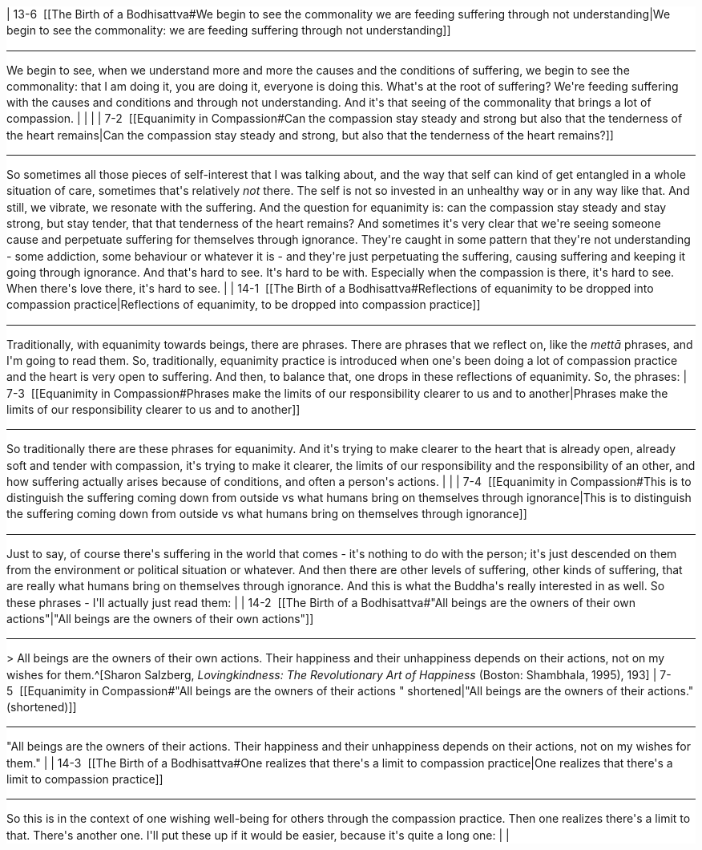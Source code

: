 | <span class="blockid">13-6</span>&nbsp;&nbsp;[[The Birth of a Bodhisattva#We begin to see the commonality we are feeding suffering through not understanding\|We begin to see the commonality: we are feeding suffering through not understanding]]<br/><hr class="cell">We begin to see, when we understand more and more the causes and the conditions of suffering, we begin to see the commonality: that I am doing it, you are doing it, everyone is doing this. What's at the root of suffering? We're feeding suffering with the causes and conditions and through not understanding. And it's that seeing of the commonality that brings a lot of compassion. |  |
|  | <span class="blockid">7-2</span>&nbsp;&nbsp;[[Equanimity in Compassion#Can the compassion stay steady and strong but also that the tenderness of the heart remains\|Can the compassion stay steady and strong, but also that the tenderness of the heart remains?]]<br/><hr class="cell">So sometimes all those pieces of self-interest that I was talking about, and the way that self can kind of get entangled in a whole situation of care, sometimes that's relatively _not_ there. The self is not so invested in an unhealthy way or in any way like that. And still, we vibrate, we resonate with the suffering. And the question for equanimity is: can the compassion stay steady and stay strong, but stay tender, that that tenderness of the heart remains? And sometimes it's very clear that we're seeing someone cause and perpetuate suffering for themselves through ignorance. They're caught in some pattern that they're not understanding - some addiction, some behaviour or whatever it is - and they're just perpetuating the suffering, causing suffering and keeping it going through ignorance. And that's hard to see. It's hard to be with. Especially when the compassion is there, it's hard to see. When there's love there, it's hard to see. |
| <span class="blockid">14-1</span>&nbsp;&nbsp;[[The Birth of a Bodhisattva#Reflections of equanimity to be dropped into compassion practice\|Reflections of equanimity, to be dropped into compassion practice]]<br/><hr class="cell">Traditionally, with equanimity towards beings, there are phrases. There are phrases that we reflect on, like the _mettā_ phrases, and I'm going to read them. So, traditionally, equanimity practice is introduced when one's been doing a lot of compassion practice and the heart is very open to suffering. And then, to balance that, one drops in these reflections of equanimity. So, the phrases: | <span class="blockid">7-3</span>&nbsp;&nbsp;[[Equanimity in Compassion#Phrases make the limits of our responsibility clearer to us and to another\|Phrases make the limits of our responsibility clearer to us and to another]]<br/><hr class="cell">So traditionally there are these phrases for equanimity. And it's trying to make clearer to the heart that is already open, already soft and tender with compassion, it's trying to make it clearer, the limits of our responsibility and the responsibility of an other, and how suffering actually arises because of conditions, and often a person's actions. |
|  | <span class="blockid">7-4</span>&nbsp;&nbsp;[[Equanimity in Compassion#This is to distinguish the suffering coming down from outside vs what humans bring on themselves through ignorance\|This is to distinguish the suffering coming down from outside vs what humans bring on themselves through ignorance]]<br/><hr class="cell">Just to say, of course there's suffering in the world that comes - it's nothing to do with the person; it's just descended on them from the environment or political situation or whatever. And then there are other levels of suffering, other kinds of suffering, that are really what humans bring on themselves through ignorance. And this is what the Buddha's really interested in as well. So these phrases - I'll actually just read them: |
| <span class="blockid">14-2</span>&nbsp;&nbsp;[[The Birth of a Bodhisattva#"All beings are the owners of their own actions"\|"All beings are the owners of their own actions"]]<br/><hr class="cell">> All beings are the owners of their own actions. Their happiness and their unhappiness depends on their actions, not on my wishes for them.^[Sharon Salzberg, _Lovingkindness: The Revolutionary Art of Happiness_ (Boston: Shambhala, 1995), 193] | <span class="blockid">7-5</span>&nbsp;&nbsp;[[Equanimity in Compassion#"All beings are the owners of their actions " shortened\|"All beings are the owners of their actions." (shortened)]]<br/><hr class="cell">"All beings are the owners of their actions. Their happiness and their unhappiness depends on their actions, not on my wishes for them." |
| <span class="blockid">14-3</span>&nbsp;&nbsp;[[The Birth of a Bodhisattva#One realizes that there's a limit to compassion practice\|One realizes that there's a limit to compassion practice]]<br/><hr class="cell">So this is in the context of one wishing well-being for others through the compassion practice. Then one realizes there's a limit to that. There's another one. I'll put these up if it would be easier, because it's quite a long one: |  |